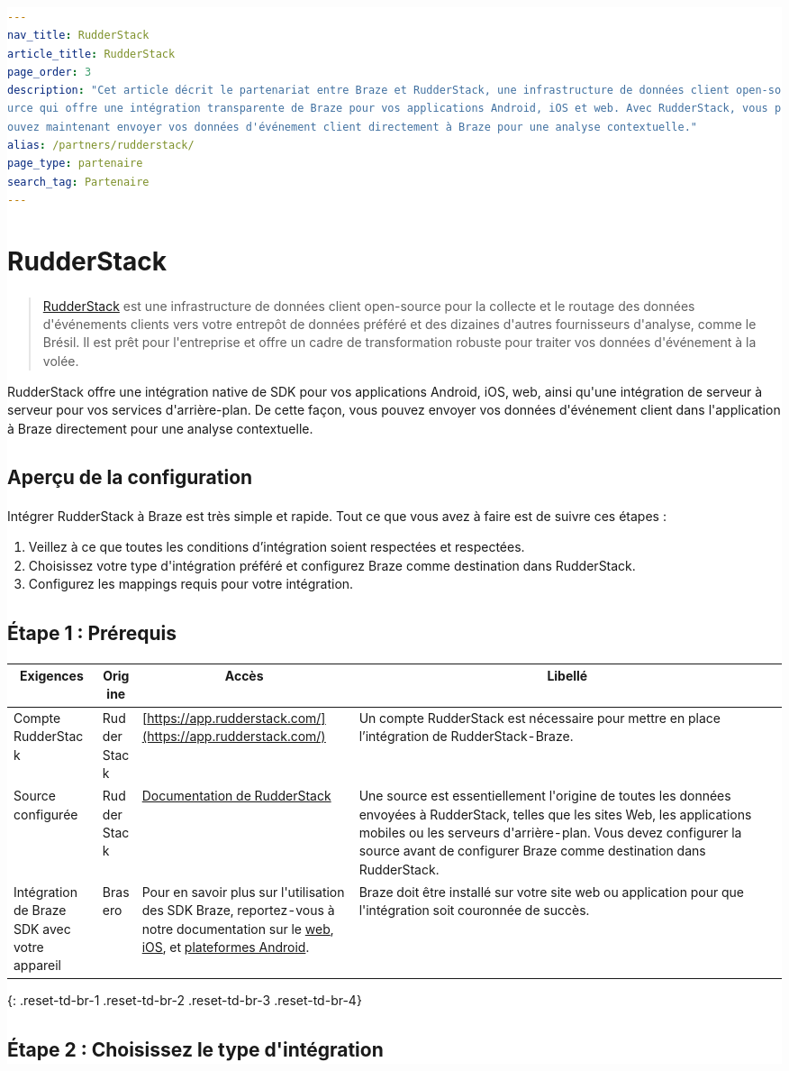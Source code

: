 ```yaml
---
nav_title: RudderStack
article_title: RudderStack
page_order: 3
description: "Cet article décrit le partenariat entre Braze et RudderStack, une infrastructure de données client open-source qui offre une intégration transparente de Braze pour vos applications Android, iOS et web. Avec RudderStack, vous pouvez maintenant envoyer vos données d'événement client directement à Braze pour une analyse contextuelle."
alias: /partners/rudderstack/
page_type: partenaire
search_tag: Partenaire
---
```


# RudderStack

> [RudderStack](https://rudderstack.com/) est une infrastructure de données client open-source pour la collecte et le routage des données d'événements clients vers votre entrepôt de données préféré et des dizaines d'autres fournisseurs d'analyse, comme le Brésil. Il est prêt pour l'entreprise et offre un cadre de transformation robuste pour traiter vos données d'événement à la volée.

RudderStack offre une intégration native de SDK pour vos applications Android, iOS, web, ainsi qu'une intégration de serveur à serveur pour vos services d'arrière-plan.  De cette façon, vous pouvez envoyer vos données d'événement client dans l'application à Braze directement pour une analyse contextuelle.

## Aperçu de la configuration

Intégrer RudderStack à Braze est très simple et rapide. Tout ce que vous avez à faire est de suivre ces étapes :

1. Veillez à ce que toutes les conditions d’intégration soient respectées et respectées.
2. Choisissez votre type d'intégration préféré et configurez Braze comme destination dans RudderStack.
3. Configurez les mappings requis pour votre intégration.

## Étape 1 : Prérequis

| Exigences                                    | Origine     | Accès                                                                                                                                                                                                                                                                                                                                                                                                                              | Libellé                                                                                                                                                                                                                                                                 |
| -------------------------------------------- | ----------- | ---------------------------------------------------------------------------------------------------------------------------------------------------------------------------------------------------------------------------------------------------------------------------------------------------------------------------------------------------------------------------------------------------------------------------------- | ----------------------------------------------------------------------------------------------------------------------------------------------------------------------------------------------------------------------------------------------------------------------- |
| Compte RudderStack                           | RudderStack | [https://app.rudderstack.com/](https://app.rudderstack.com/)                                                                                                                                                                                                                                                                                                                                                                       | Un compte RudderStack est nécessaire pour mettre en place l’intégration de RudderStack-Braze.                                                                                                                                                                           |
| Source configurée                            | RudderStack | [Documentation de RudderStack](https://docs.rudderstack.com/how-to-guides/adding-source-and-destination-rudderstack)                                                                                                                                                                                                                                                                                                               | Une source est essentiellement l'origine de toutes les données envoyées à RudderStack, telles que les sites Web, les applications mobiles ou les serveurs d'arrière-plan. Vous devez configurer la source avant de configurer Braze comme destination dans RudderStack. |
| Intégration de Braze SDK avec votre appareil | Brasero     | Pour en savoir plus sur l'utilisation des SDK Braze, reportez-vous à notre documentation sur le [web]({{site.baseurl}}/developer_guide/platform_integration_guides/web/initial_sdk_setup/), [iOS]({{site.baseurl}}/developer_guide/platform_integration_guides/ios/initial_sdk_setup/), et [plateformes Android]({{site.baseurl}}/developer_guide/platform_integration_guides/android/initial_sdk_setup/android_sdk_integration/). | Braze doit être installé sur votre site web ou application pour que l'intégration soit couronnée de succès.                                                                                                                                                             |
{: .reset-td-br-1 .reset-td-br-2 .reset-td-br-3  .reset-td-br-4}

## Étape 2 : Choisissez le type d'intégration
